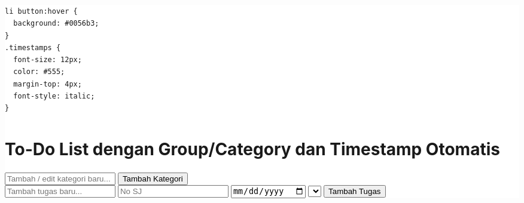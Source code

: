     li button:hover {
      background: #0056b3;
    }
    .timestamps {
      font-size: 12px;
      color: #555;
      margin-top: 4px;
      font-style: italic;
    }
  </style>
</head>
<body>

  <h1>To-Do List dengan Group/Category dan Timestamp Otomatis</h1>

  <div class="input-group">
    <input type="text" id="categoryInput" placeholder="Tambah / edit kategori baru..." />
    <button id="addCategoryBtn">Tambah Kategori</button>
  </div>

  <div class="input-group">
    <input type="text" id="todoInput" placeholder="Tambah tugas baru..." />
    <input type="text" id="noSJInput" placeholder="No SJ" />
    <input type="date" id="tglBarangSampaiInput" />
    <select id="categorySelect"></select>
    <button id="addTodoBtn">Tambah Tugas</button>
  </div>

  <div id="categoriesContainer"></div>

  <script>
    const categoryInput = document.getElementById('categoryInput');
    const addCategoryBtn = document.getElementById('addCategoryBtn');
    const todoInput = document.getElementById('todoInput');
    const noSJInput = document.getElementById('noSJInput');
    const tglBarangSampaiInput = document.getElementById('tglBarangSampaiInput');
    const categorySelect = document.getElementById('categorySelect');
    const addTodoBtn = document.getElementById('addTodoBtn');
    const categoriesContainer = document.getElementById('categoriesContainer');

    let categories = JSON.parse(localStorage.getItem('categories')) || [];

    function saveCategories() {
      localStorage.setItem('categories', JSON.stringify(categories));
    }

    function renderCategorySelect() {
      categorySelect.innerHTML = '';
      categories.forEach(cat => {
        const option = document.createElement('option');
        option.value = cat.id;
        option.textContent = cat.name;
        categorySelect.appendChild(option);
      });
    }

